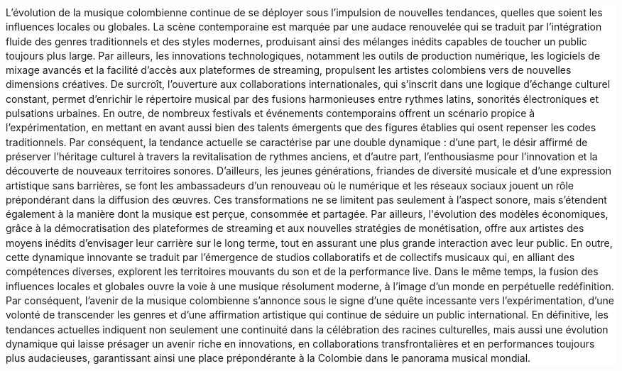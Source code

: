 L’évolution de la musique colombienne continue de se déployer sous l’impulsion de nouvelles tendances, quelles que soient les influences locales ou globales. La scène contemporaine est marquée par une audace renouvelée qui se traduit par l’intégration fluide des genres traditionnels et des styles modernes, produisant ainsi des mélanges inédits capables de toucher un public toujours plus large. Par ailleurs, les innovations technologiques, notamment les outils de production numérique, les logiciels de mixage avancés et la facilité d’accès aux plateformes de streaming, propulsent les artistes colombiens vers de nouvelles dimensions créatives. De surcroît, l’ouverture aux collaborations internationales, qui s’inscrit dans une logique d’échange culturel constant, permet d’enrichir le répertoire musical par des fusions harmonieuses entre rythmes latins, sonorités électroniques et pulsations urbaines. En outre, de nombreux festivals et événements contemporains offrent un scénario propice à l’expérimentation, en mettant en avant aussi bien des talents émergents que des figures établies qui osent repenser les codes traditionnels. Par conséquent, la tendance actuelle se caractérise par une double dynamique : d’une part, le désir affirmé de préserver l’héritage culturel à travers la revitalisation de rythmes anciens, et d’autre part, l’enthousiasme pour l’innovation et la découverte de nouveaux territoires sonores. D’ailleurs, les jeunes générations, friandes de diversité musicale et d’une expression artistique sans barrières, se font les ambassadeurs d’un renouveau où le numérique et les réseaux sociaux jouent un rôle prépondérant dans la diffusion des œuvres. Ces transformations ne se limitent pas seulement à l’aspect sonore, mais s’étendent également à la manière dont la musique est perçue, consommée et partagée. Par ailleurs, l'évolution des modèles économiques, grâce à la démocratisation des plateformes de streaming et aux nouvelles stratégies de monétisation, offre aux artistes des moyens inédits d’envisager leur carrière sur le long terme, tout en assurant une plus grande interaction avec leur public. En outre, cette dynamique innovante se traduit par l’émergence de studios collaboratifs et de collectifs musicaux qui, en alliant des compétences diverses, explorent les territoires mouvants du son et de la performance live. Dans le même temps, la fusion des influences locales et globales ouvre la voie à une musique résolument moderne, à l’image d’un monde en perpétuelle redéfinition. Par conséquent, l’avenir de la musique colombienne s’annonce sous le signe d’une quête incessante vers l’expérimentation, d’une volonté de transcender les genres et d’une affirmation artistique qui continue de séduire un public international. En définitive, les tendances actuelles indiquent non seulement une continuité dans la célébration des racines culturelles, mais aussi une évolution dynamique qui laisse présager un avenir riche en innovations, en collaborations transfrontalières et en performances toujours plus audacieuses, garantissant ainsi une place prépondérante à la Colombie dans le panorama musical mondial.
